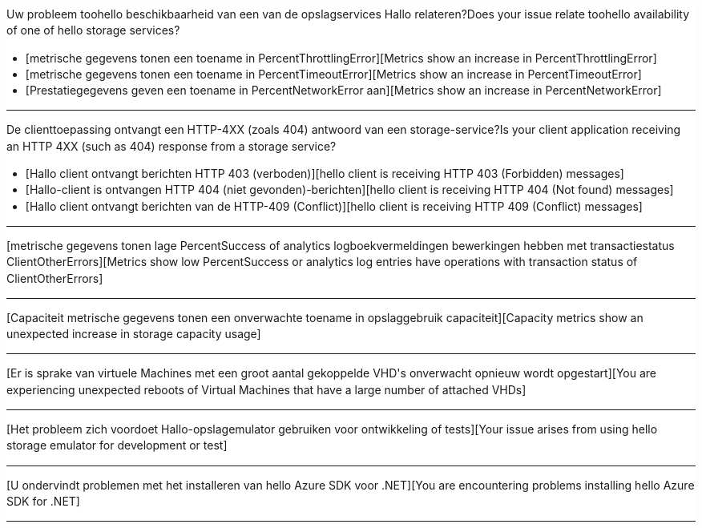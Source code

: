 <span data-ttu-id="ff8f5-336">Uw probleem toohello beschikbaarheid van een van de opslagservices Hallo relateren?</span><span class="sxs-lookup"><span data-stu-id="ff8f5-336">Does your issue relate toohello availability of one of hello storage services?</span></span>

* <span data-ttu-id="ff8f5-337">[metrische gegevens tonen een toename in PercentThrottlingError]</span><span class="sxs-lookup"><span data-stu-id="ff8f5-337">[Metrics show an increase in PercentThrottlingError]</span></span>
* <span data-ttu-id="ff8f5-338">[metrische gegevens tonen een toename in PercentTimeoutError]</span><span class="sxs-lookup"><span data-stu-id="ff8f5-338">[Metrics show an increase in PercentTimeoutError]</span></span>
* <span data-ttu-id="ff8f5-339">[Prestatiegegevens geven een toename in PercentNetworkError aan]</span><span class="sxs-lookup"><span data-stu-id="ff8f5-339">[Metrics show an increase in PercentNetworkError]</span></span>

---
 <span data-ttu-id="ff8f5-340">De clienttoepassing ontvangt een HTTP-4XX (zoals 404) antwoord van een storage-service?</span><span class="sxs-lookup"><span data-stu-id="ff8f5-340">Is your client application receiving an HTTP 4XX (such as 404) response from a storage service?</span></span>

* <span data-ttu-id="ff8f5-341">[Hallo client ontvangt berichten HTTP 403 (verboden)]</span><span class="sxs-lookup"><span data-stu-id="ff8f5-341">[hello client is receiving HTTP 403 (Forbidden) messages]</span></span>
* <span data-ttu-id="ff8f5-342">[Hallo-client is ontvangen HTTP 404 (niet gevonden)-berichten]</span><span class="sxs-lookup"><span data-stu-id="ff8f5-342">[hello client is receiving HTTP 404 (Not found) messages]</span></span>
* <span data-ttu-id="ff8f5-343">[Hallo client ontvangt berichten van de HTTP-409 (Conflict)]</span><span class="sxs-lookup"><span data-stu-id="ff8f5-343">[hello client is receiving HTTP 409 (Conflict) messages]</span></span>

---
<span data-ttu-id="ff8f5-344">[metrische gegevens tonen lage PercentSuccess of analytics logboekvermeldingen bewerkingen hebben met transactiestatus ClientOtherErrors]</span><span class="sxs-lookup"><span data-stu-id="ff8f5-344">[Metrics show low PercentSuccess or analytics log entries have operations with transaction status of ClientOtherErrors]</span></span>

---
<span data-ttu-id="ff8f5-345">[Capaciteit metrische gegevens tonen een onverwachte toename in opslaggebruik capaciteit]</span><span class="sxs-lookup"><span data-stu-id="ff8f5-345">[Capacity metrics show an unexpected increase in storage capacity usage]</span></span>

---
<span data-ttu-id="ff8f5-346">[Er is sprake van virtuele Machines met een groot aantal gekoppelde VHD's onverwacht opnieuw wordt opgestart]</span><span class="sxs-lookup"><span data-stu-id="ff8f5-346">[You are experiencing unexpected reboots of Virtual Machines that have a large number of attached VHDs]</span></span>

---
<span data-ttu-id="ff8f5-347">[Het probleem zich voordoet Hallo-opslagemulator gebruiken voor ontwikkeling of tests]</span><span class="sxs-lookup"><span data-stu-id="ff8f5-347">[Your issue arises from using hello storage emulator for development or test]</span></span>

---
<span data-ttu-id="ff8f5-348">[U ondervindt problemen met het installeren van hello Azure SDK voor .NET]</span><span class="sxs-lookup"><span data-stu-id="ff8f5-348">[You are encountering problems installing hello Azure SDK for .NET]</span></span>

---